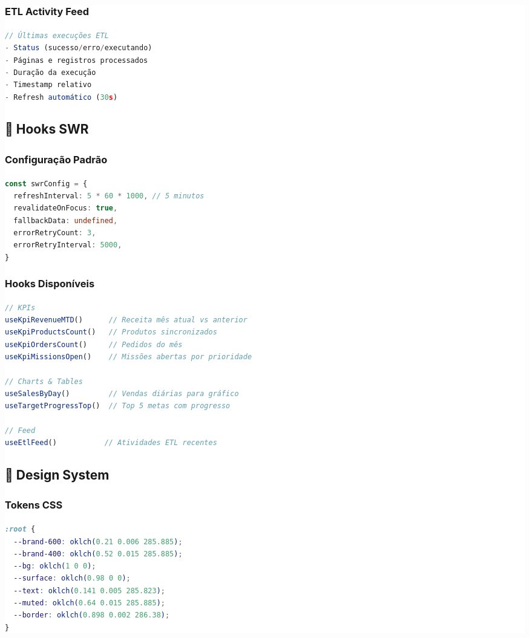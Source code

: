 ### **ETL Activity Feed**
```typescript
// Últimas execuções ETL
- Status (sucesso/erro/executando)
- Páginas e registros processados
- Duração da execução
- Timestamp relativo
- Refresh automático (30s)
```

## 🔗 **Hooks SWR**

### **Configuração Padrão**
```typescript
const swrConfig = {
  refreshInterval: 5 * 60 * 1000, // 5 minutos
  revalidateOnFocus: true,
  fallbackData: undefined,
  errorRetryCount: 3,
  errorRetryInterval: 5000,
}
```

### **Hooks Disponíveis**
```typescript
// KPIs
useKpiRevenueMTD()      // Receita mês atual vs anterior
useKpiProductsCount()   // Produtos sincronizados
useKpiOrdersCount()     // Pedidos do mês
useKpiMissionsOpen()    // Missões abertas por prioridade

// Charts & Tables
useSalesByDay()         // Vendas diárias para gráfico
useTargetProgressTop()  // Top 5 metas com progresso

// Feed
useEtlFeed()           // Atividades ETL recentes
```

## 🎨 **Design System**

### **Tokens CSS**
```css
:root {
  --brand-600: oklch(0.21 0.006 285.885);
  --brand-400: oklch(0.52 0.015 285.885);
  --bg: oklch(1 0 0);
  --surface: oklch(0.98 0 0);
  --text: oklch(0.141 0.005 285.823);
  --muted: oklch(0.64 0.015 285.885);
  --border: oklch(0.898 0.002 286.38);
}
```
